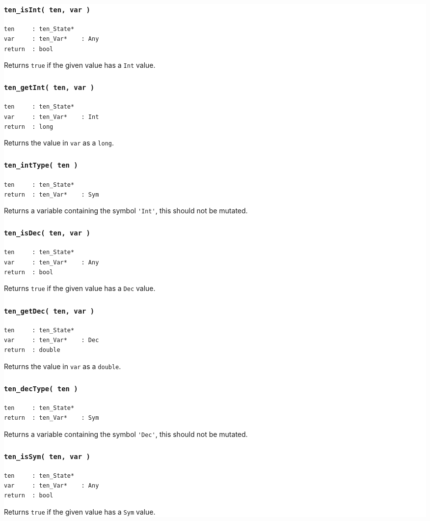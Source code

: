 ### <a name="fun-ten_isInt">`ten_isInt( ten, var )`</a>
    ten     : ten_State*
    var     : ten_Var*    : Any
    return  : bool

Returns `true` if the given value has a `Int` value.

### <a name="fun-ten_getInt">`ten_getInt( ten, var )`</a>
    ten     : ten_State*
    var     : ten_Var*    : Int
    return  : long

Returns the value in `var` as a `long`.


### <a name="fun-ten_intType">`ten_intType( ten )`</a>
    ten     : ten_State*
    return  : ten_Var*    : Sym

Returns a variable containing the symbol `'Int'`, this should
not be mutated.



### <a name="fun-ten_isDec">`ten_isDec( ten, var )`</a>
    ten     : ten_State*
    var     : ten_Var*    : Any
    return  : bool

Returns `true` if the given value has a `Dec` value.

### <a name="fun-ten_getDec">`ten_getDec( ten, var )`</a>
    ten     : ten_State*
    var     : ten_Var*    : Dec
    return  : double

Returns the value in `var` as a `double`.


### <a name="fun-ten_decType">`ten_decType( ten )`</a>
    ten     : ten_State*
    return  : ten_Var*    : Sym

Returns a variable containing the symbol `'Dec'`, this should
not be mutated.



### <a name="fun-ten_isSym">`ten_isSym( ten, var )`</a>
    ten     : ten_State*
    var     : ten_Var*    : Any
    return  : bool

Returns `true` if the given value has a `Sym` value.
